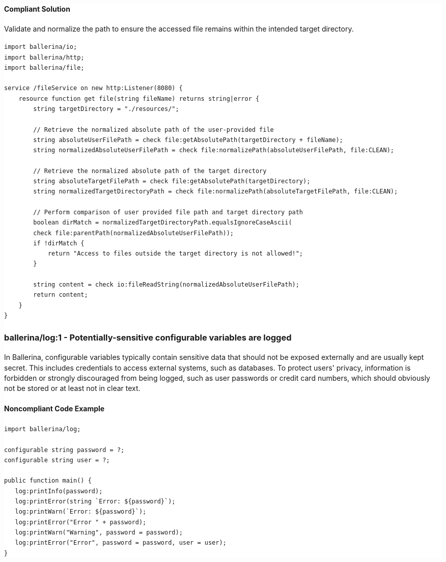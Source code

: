 
#### Compliant Solution

Validate and normalize the path to ensure the accessed file remains within the intended target directory.

```ballerina
import ballerina/io;
import ballerina/http;
import ballerina/file;

service /fileService on new http:Listener(8080) {
    resource function get file(string fileName) returns string|error {
        string targetDirectory = "./resources/";

        // Retrieve the normalized absolute path of the user-provided file
        string absoluteUserFilePath = check file:getAbsolutePath(targetDirectory + fileName);
        string normalizedAbsoluteUserFilePath = check file:normalizePath(absoluteUserFilePath, file:CLEAN);

        // Retrieve the normalized absolute path of the target directory
        string absoluteTargetFilePath = check file:getAbsolutePath(targetDirectory);
        string normalizedTargetDirectoryPath = check file:normalizePath(absoluteTargetFilePath, file:CLEAN);

        // Perform comparison of user provided file path and target directory path
        boolean dirMatch = normalizedTargetDirectoryPath.equalsIgnoreCaseAscii(
        check file:parentPath(normalizedAbsoluteUserFilePath));
        if !dirMatch {
            return "Access to files outside the target directory is not allowed!";
        }

        string content = check io:fileReadString(normalizedAbsoluteUserFilePath);
        return content;
    }
}
```

### ballerina/log:1 - Potentially-sensitive configurable variables are logged

In Ballerina, configurable variables typically contain sensitive data that should not be exposed externally and are 
usually kept secret. This includes credentials to access external systems, such as databases.
To protect users' privacy, information is forbidden or strongly discouraged from being logged,
such as user passwords or credit card numbers, which should obviously not be stored or at least not in clear text.

#### Noncompliant Code Example

```ballerina
import ballerina/log;

configurable string password = ?;
configurable string user = ?;

public function main() {
   log:printInfo(password);
   log:printError(string `Error: ${password}`);
   log:printWarn(`Error: ${password}`);
   log:printError("Error " + password);
   log:printWarn("Warning", password = password);
   log:printError("Error", password = password, user = user);
}
```
